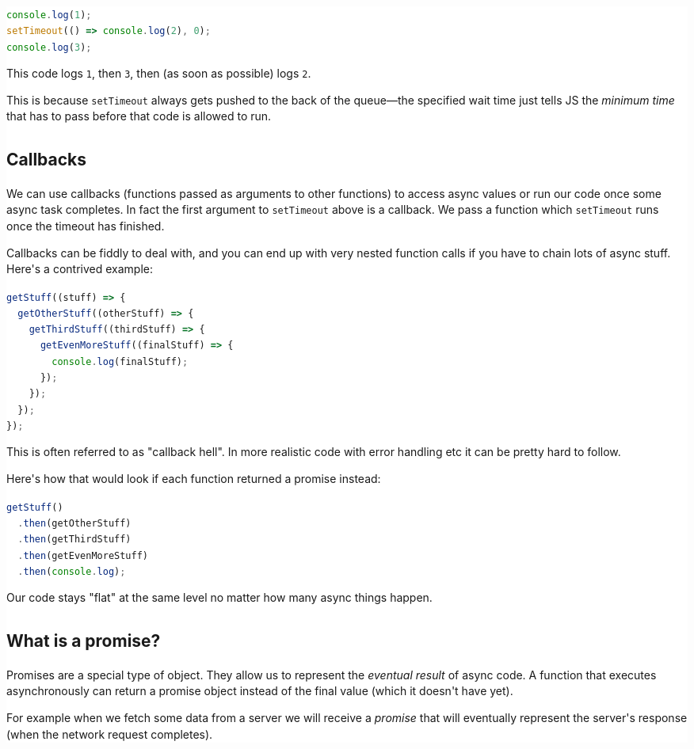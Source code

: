 ```javascript
console.log(1);
setTimeout(() => console.log(2), 0);
console.log(3);
```

This code logs `1`, then `3`, then (as soon as possible) logs `2`.

This is because `setTimeout` always gets pushed to the back of the queue—the specified wait time just tells JS the _minimum time_ that has to pass before that code is allowed to run.

## Callbacks

We can use callbacks (functions passed as arguments to other functions) to access async values or run our code once some async task completes. In fact the first argument to `setTimeout` above is a callback. We pass a function which `setTimeout` runs once the timeout has finished.

Callbacks can be fiddly to deal with, and you can end up with very nested function calls if you have to chain lots of async stuff. Here's a contrived example:

```js
getStuff((stuff) => {
  getOtherStuff((otherStuff) => {
    getThirdStuff((thirdStuff) => {
      getEvenMoreStuff((finalStuff) => {
        console.log(finalStuff);
      });
    });
  });
});
```

This is often referred to as "callback hell". In more realistic code with error handling etc it can be pretty hard to follow.

Here's how that would look if each function returned a promise instead:

```js
getStuff()
  .then(getOtherStuff)
  .then(getThirdStuff)
  .then(getEvenMoreStuff)
  .then(console.log);
```

Our code stays "flat" at the same level no matter how many async things happen.

## What is a promise?

Promises are a special type of object. They allow us to represent the _eventual result_ of async code. A function that executes asynchronously can return a promise object instead of the final value (which it doesn't have yet).

For example when we fetch some data from a server we will receive a _promise_ that will eventually represent the server's response (when the network request completes).
